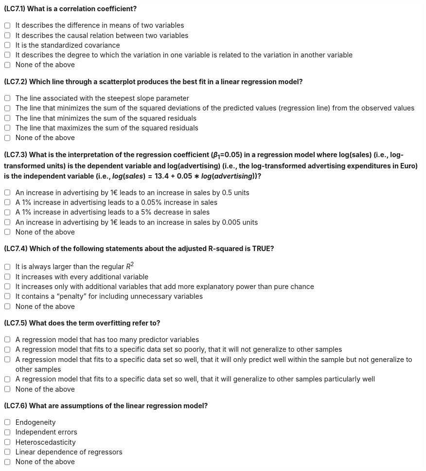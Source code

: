 **(LC7.1) What is a correlation coefficient?**

- [ ] It describes the difference in means of two variables
- [ ] It describes the causal relation between two variables
- [ ] It is the standardized covariance
- [ ] It describes the degree to which the variation in one variable is related to the variation in another variable
- [ ] None of the above 

**(LC7.2) Which line through a scatterplot produces the best fit in a linear regression model?**

- [ ] The line associated with the steepest slope parameter
- [ ] The line that minimizes the sum of the squared deviations of the predicted values (regression line) from the observed values
- [ ] The line that minimizes the sum of the squared residuals
- [ ] The line that maximizes the sum of the squared residuals
- [ ] None of the above 

**(LC7.3) What is the interpretation of the regression coefficient ($\beta_1$=0.05) in a regression model where log(sales) (i.e., log-transformed units) is the dependent variable and log(advertising) (i.e., the log-transformed advertising expenditures in Euro) is the independent variable (i.e., $log(sales)=13.4+0.05∗log(advertising)$)?**

- [ ] An increase in advertising by 1€ leads to an increase in sales by 0.5 units
- [ ] A 1% increase in advertising leads to a 0.05% increase in sales
- [ ] A 1% increase in advertising leads to a 5% decrease in sales
- [ ] An increase in advertising by 1€ leads to an increase in sales by 0.005 units
- [ ] None of the above

**(LC7.4) Which of the following statements about the adjusted R-squared is TRUE?**

- [ ] It is always larger than the regular $R^{2}$
- [ ] It increases with every additional variable
- [ ] It increases only with additional variables that add more explanatory power than pure chance
- [ ] It contains a “penalty” for including unnecessary variables
- [ ] None of the above 

**(LC7.5) What does the term overfitting refer to?**

- [ ] A regression model that has too many predictor variables
- [ ] A regression model that fits to a specific data set so poorly, that it will not generalize to other samples
- [ ] A regression model that fits to a specific data set so well, that it will only predict well within the sample but not generalize to other samples
- [ ] A regression model that fits to a specific data set so well, that it will generalize to other samples particularly well
- [ ] None of the above 

**(LC7.6) What are assumptions of the linear regression model?**

- [ ] Endogeneity
- [ ] Independent errors
- [ ] Heteroscedasticity
- [ ] Linear dependence of regressors
- [ ] None of the above 
